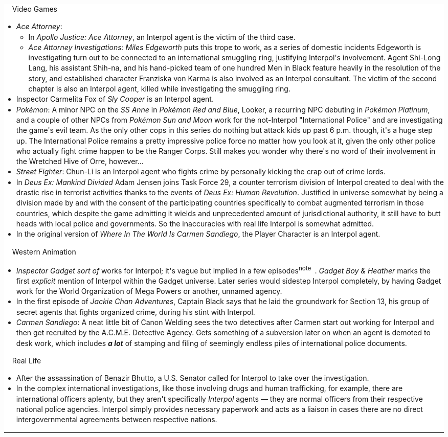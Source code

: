     Video Games 

-   _Ace Attorney_:
    -   In _Apollo Justice: Ace Attorney_, an Interpol agent is the victim of the third case.
    -   _Ace Attorney Investigations: Miles Edgeworth_ puts this trope to work, as a series of domestic incidents Edgeworth is investigating turn out to be connected to an international smuggling ring, justifying Interpol's involvement. Agent Shi-Long Lang, his assistant Shih-na, and his hand-picked team of one hundred Men in Black feature heavily in the resolution of the story, and established character Franziska von Karma is also involved as an Interpol consultant. The victim of the second chapter is also an Interpol agent, killed while investigating the smuggling ring.
-   Inspector Carmelita Fox of _Sly Cooper_ is an Interpol agent.
-   _Pokémon_: A minor NPC on the _SS Anne_ in _Pokémon Red and Blue_, Looker, a recurring NPC debuting in _Pokémon Platinum_, and a couple of other NPCs from _Pokémon Sun and Moon_ work for the not-Interpol "International Police" and are investigating the game's evil team. As the only other cops in this series do nothing but attack kids up past 6 p.m. though, it's a huge step up. The International Police remains a pretty impressive police force no matter how you look at it, given the only other police who actually fight crime happen to be the Ranger Corps. Still makes you wonder why there's no word of their involvement in the Wretched Hive of Orre, however...
-   _Street Fighter_: Chun-Li is an Interpol agent who fights crime by personally kicking the crap out of crime lords.
-   In _Deus Ex: Mankind Divided_ Adam Jensen joins Task Force 29, a counter terrorism division of Interpol created to deal with the drastic rise in terrorist activities thanks to the events of _Deus Ex: Human Revolution_. Justified in universe somewhat by being a division made by and with the consent of the participating countries specifically to combat augmented terrorism in those countries, which despite the game admitting it wields and unprecedented amount of jurisdictional authority, it still have to butt heads with local police and governments. So the inaccuracies with real life Interpol is somewhat admitted.
-   In the original version of _Where In The World Is Carmen Sandiego_, the Player Character is an Interpol agent.

    Western Animation 

-   _Inspector Gadget_ _sort of_ works for Interpol; it's vague but implied in a few episodes<sup>note&nbsp;</sup> . _Gadget Boy & Heather_ marks the first _explicit_ mention of Interpol within the Gadget universe. Later series would sidestep Interpol completely, by having Gadget work for the World Organization of Mega Powers or another, unnamed agency.
-   In the first episode of _Jackie Chan Adventures_, Captain Black says that he laid the groundwork for Section 13, his group of secret agents that fights organized crime, during his stint with Interpol.
-   _Carmen Sandiego_: A neat little bit of Canon Welding sees the two detectives after Carmen start out working for Interpol and then get recruited by the A.C.M.E. Detective Agency. Gets something of a subversion later on when an agent is demoted to desk work, which includes _**a lot**_ of stamping and filing of seemingly endless piles of international police documents.

    Real Life 

-   After the assassination of Benazir Bhutto, a U.S. Senator called for Interpol to take over the investigation.
-   In the complex international investigations, like those involving drugs and human trafficking, for example, there are international officers aplenty, but they aren't specifically _Interpol_ agents — they are normal officers from their respective national police agencies. Interpol simply provides necessary paperwork and acts as a liaison in cases there are no direct intergovernmental agreements between respective nations.

___